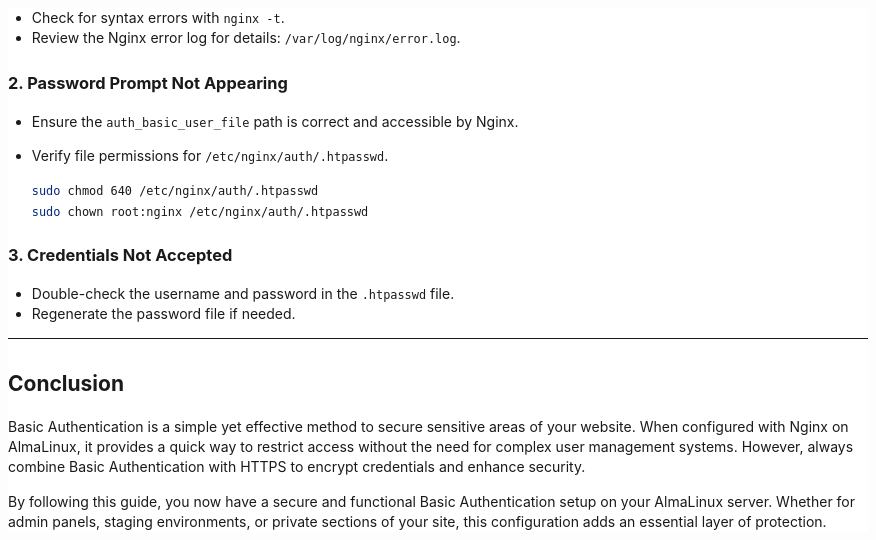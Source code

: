 - Check for syntax errors with `nginx -t`.
- Review the Nginx error log for details: `/var/log/nginx/error.log`.

### 2. **Password Prompt Not Appearing**

- Ensure the `auth_basic_user_file` path is correct and accessible by Nginx.
- Verify file permissions for `/etc/nginx/auth/.htpasswd`.

   ```bash
   sudo chmod 640 /etc/nginx/auth/.htpasswd
   sudo chown root:nginx /etc/nginx/auth/.htpasswd
   ```

### 3. **Credentials Not Accepted**

- Double-check the username and password in the `.htpasswd` file.
- Regenerate the password file if needed.

---

## Conclusion

Basic Authentication is a simple yet effective method to secure sensitive areas of your website. When configured with Nginx on AlmaLinux, it provides a quick way to restrict access without the need for complex user management systems. However, always combine Basic Authentication with HTTPS to encrypt credentials and enhance security.

By following this guide, you now have a secure and functional Basic Authentication setup on your AlmaLinux server. Whether for admin panels, staging environments, or private sections of your site, this configuration adds an essential layer of protection.
